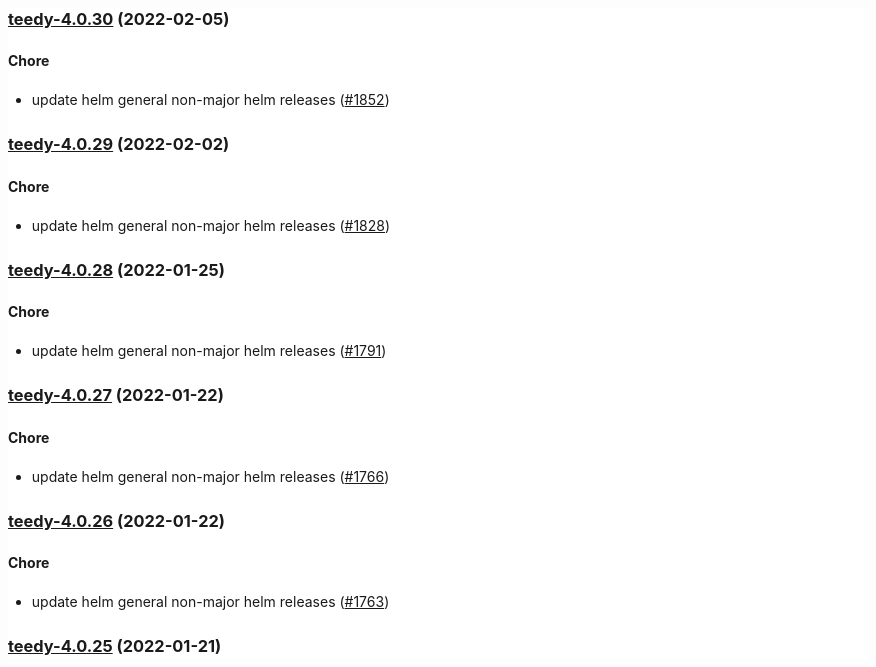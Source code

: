 

<a name="teedy-4.0.30"></a>
### [teedy-4.0.30](https://github.com/truecharts/apps/compare/teedy-4.0.29...teedy-4.0.30) (2022-02-05)

#### Chore

* update helm general non-major helm releases ([#1852](https://github.com/truecharts/apps/issues/1852))



<a name="teedy-4.0.29"></a>
### [teedy-4.0.29](https://github.com/truecharts/apps/compare/teedy-4.0.28...teedy-4.0.29) (2022-02-02)

#### Chore

* update helm general non-major helm releases ([#1828](https://github.com/truecharts/apps/issues/1828))



<a name="teedy-4.0.28"></a>
### [teedy-4.0.28](https://github.com/truecharts/apps/compare/teedy-4.0.27...teedy-4.0.28) (2022-01-25)

#### Chore

* update helm general non-major helm releases ([#1791](https://github.com/truecharts/apps/issues/1791))



<a name="teedy-4.0.27"></a>
### [teedy-4.0.27](https://github.com/truecharts/apps/compare/teedy-4.0.26...teedy-4.0.27) (2022-01-22)

#### Chore

* update helm general non-major helm releases ([#1766](https://github.com/truecharts/apps/issues/1766))



<a name="teedy-4.0.26"></a>
### [teedy-4.0.26](https://github.com/truecharts/apps/compare/teedy-4.0.25...teedy-4.0.26) (2022-01-22)

#### Chore

* update helm general non-major helm releases ([#1763](https://github.com/truecharts/apps/issues/1763))



<a name="teedy-4.0.25"></a>
### [teedy-4.0.25](https://github.com/truecharts/apps/compare/teedy-4.0.24...teedy-4.0.25) (2022-01-21)
